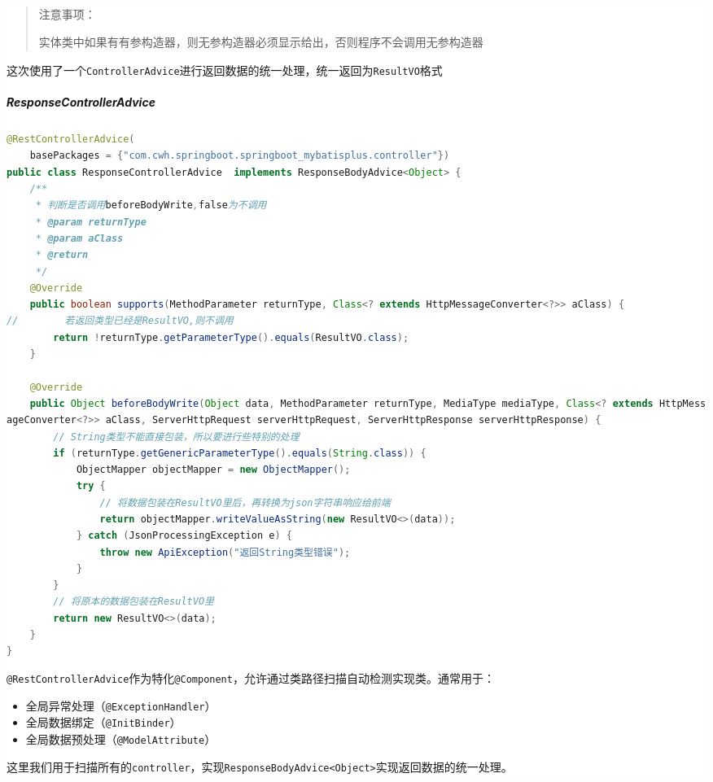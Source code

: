 > 注意事项：
>
> 实体类中如果有有参构造器，则无参构造器必须显示给出，否则程序不会调用无参构造器

这次使用了一个`ControllerAdvice`进行返回数据的统一处理，统一返回为`ResultVO`格式

##### ResponseControllerAdvice

```java
@RestControllerAdvice(
    basePackages = {"com.cwh.springboot.springboot_mybatisplus.controller"})
public class ResponseControllerAdvice  implements ResponseBodyAdvice<Object> {
    /**
     * 判断是否调用beforeBodyWrite,false为不调用
     * @param returnType
     * @param aClass
     * @return
     */
    @Override
    public boolean supports(MethodParameter returnType, Class<? extends HttpMessageConverter<?>> aClass) {
//        若返回类型已经是ResultVO,则不调用
        return !returnType.getParameterType().equals(ResultVO.class);
    }
    
    @Override
    public Object beforeBodyWrite(Object data, MethodParameter returnType, MediaType mediaType, Class<? extends HttpMessageConverter<?>> aClass, ServerHttpRequest serverHttpRequest, ServerHttpResponse serverHttpResponse) {
        // String类型不能直接包装，所以要进行些特别的处理
        if (returnType.getGenericParameterType().equals(String.class)) {
            ObjectMapper objectMapper = new ObjectMapper();
            try {
                // 将数据包装在ResultVO里后，再转换为json字符串响应给前端
                return objectMapper.writeValueAsString(new ResultVO<>(data));
            } catch (JsonProcessingException e) {
                throw new ApiException("返回String类型错误");
            }
        }
        // 将原本的数据包装在ResultVO里
        return new ResultVO<>(data);
    }
}

```

`@RestControllerAdvice`作为特化`@Component`，允许通过类路径扫描自动检测实现类。通常用于：

- 全局异常处理（`@ExceptionHandler`）
- 全局数据绑定（`@InitBinder`）
- 全局数据预处理（`@ModelAttribute`）

这里我们用于扫描所有的`controller`，实现`ResponseBodyAdvice<Object>`实现返回数据的统一处理。
